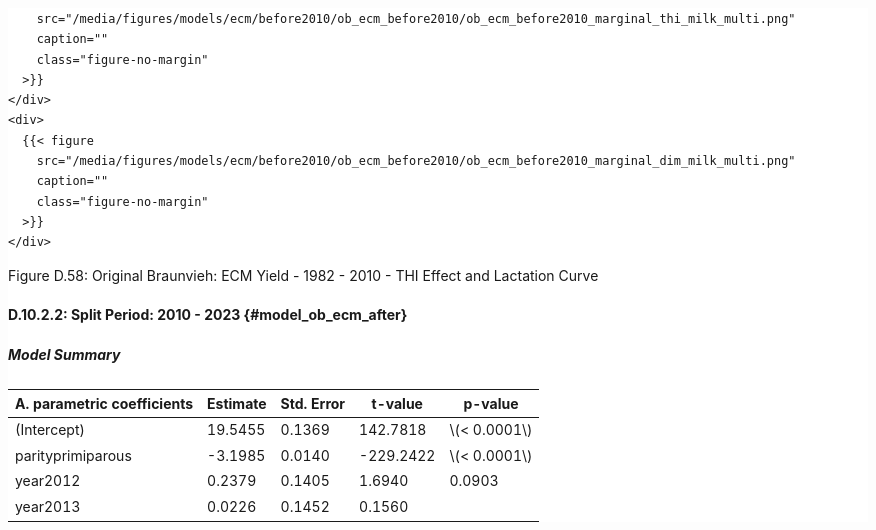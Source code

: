        src="/media/figures/models/ecm/before2010/ob_ecm_before2010/ob_ecm_before2010_marginal_thi_milk_multi.png"
        caption=""
        class="figure-no-margin"
      >}}
    </div>
    <div>
      {{< figure
        src="/media/figures/models/ecm/before2010/ob_ecm_before2010/ob_ecm_before2010_marginal_dim_milk_multi.png"
        caption=""
        class="figure-no-margin"
      >}}
    </div>
  </div>
</div>
<figcaption style="text-align: left;">
    Figure D.58: Original Braunvieh: ECM Yield - 1982 - 2010 - THI Effect and Lactation Curve
</figcaption>

#### **D.10.2.2: Split Period: 2010 - 2023** {#model_ob_ecm_after}

##### **Model Summary**

<div>
<div class="table-content">
<table>
<thead>
<tr>
  <th>A. parametric coefficients</th>
  <th>Estimate</th>
  <th>Std. Error</th>
  <th>t-value</th>
  <th>p-value</th>
</tr>
</thead>
<tbody>
<tr>
  <td>(Intercept)</td>
  <td>19.5455</td>
  <td>0.1369</td>
  <td>142.7818</td>
  <td>\(< 0.0001\)</td>
</tr>
<tr>
  <td>parityprimiparous</td>
  <td>-3.1985</td>
  <td>0.0140</td>
  <td>-229.2422</td>
  <td>\(< 0.0001\)</td>
</tr>
<tr>
  <td>year2012</td>
  <td>0.2379</td>
  <td>0.1405</td>
  <td>1.6940</td>
  <td>0.0903</td>
</tr>
<tr>
  <td>year2013</td>
  <td>0.0226</td>
  <td>0.1452</td>
  <td>0.1560</td>